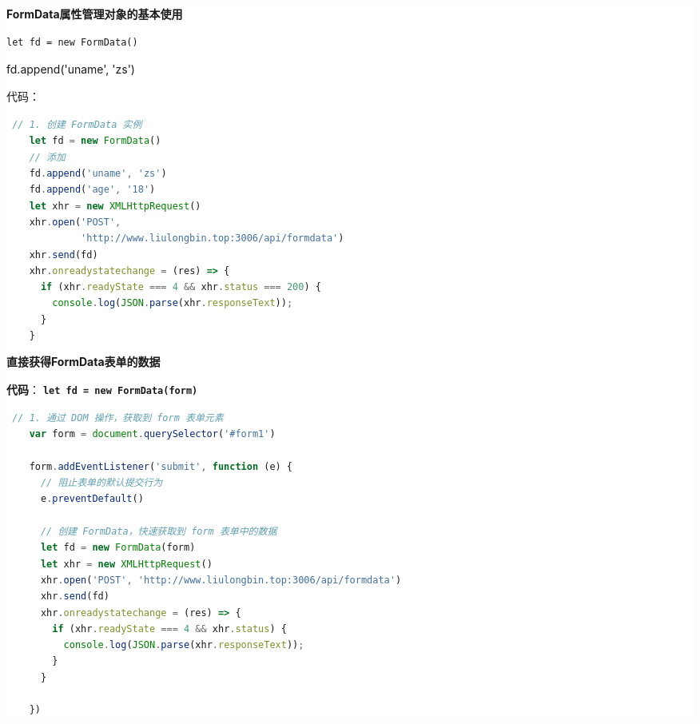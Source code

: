 



**FormData属性管理对象的基本使用**

  `let fd = new FormData()`

 fd.append('uname', 'zs')

代码：

```js
 // 1. 创建 FormData 实例
    let fd = new FormData()
    // 添加
    fd.append('uname', 'zs')
    fd.append('age', '18')
    let xhr = new XMLHttpRequest()
    xhr.open('POST',
             'http://www.liulongbin.top:3006/api/formdata')
    xhr.send(fd)
    xhr.onreadystatechange = (res) => {
      if (xhr.readyState === 4 && xhr.status === 200) {
        console.log(JSON.parse(xhr.responseText));
      }
    }

```



**直接获得FormData表单的数据**

**代码**： **`let fd = new FormData(form)`**

```js
 // 1. 通过 DOM 操作，获取到 form 表单元素
    var form = document.querySelector('#form1')

    form.addEventListener('submit', function (e) {
      // 阻止表单的默认提交行为
      e.preventDefault()

      // 创建 FormData，快速获取到 form 表单中的数据
      let fd = new FormData(form)
      let xhr = new XMLHttpRequest()
      xhr.open('POST', 'http://www.liulongbin.top:3006/api/formdata')
      xhr.send(fd)
      xhr.onreadystatechange = (res) => {
        if (xhr.readyState === 4 && xhr.status) {
          console.log(JSON.parse(xhr.responseText));
        }
      }

    })
```

